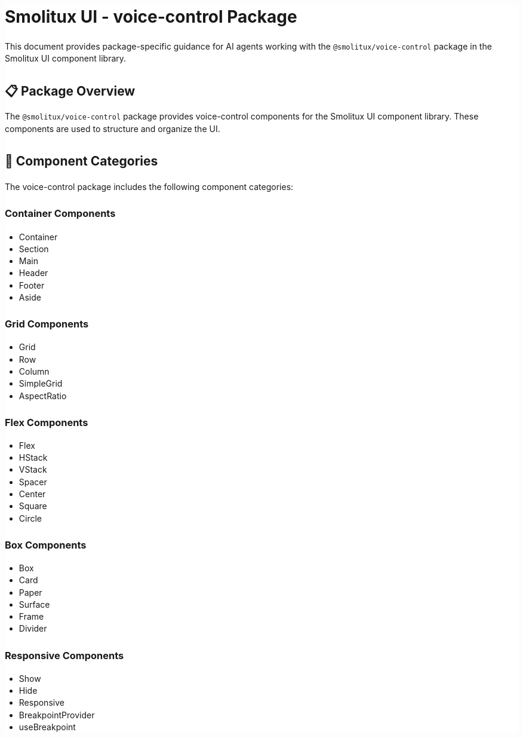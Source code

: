 # Smolitux UI - voice-control Package

This document provides package-specific guidance for AI agents working with the `@smolitux/voice-control` package in the Smolitux UI component library.

## 📋 Package Overview

The `@smolitux/voice-control` package provides voice-control components for the Smolitux UI component library. These components are used to structure and organize the UI.

## 🧩 Component Categories

The voice-control package includes the following component categories:

### Container Components
- Container
- Section
- Main
- Header
- Footer
- Aside

### Grid Components
- Grid
- Row
- Column
- SimpleGrid
- AspectRatio

### Flex Components
- Flex
- HStack
- VStack
- Spacer
- Center
- Square
- Circle

### Box Components
- Box
- Card
- Paper
- Surface
- Frame
- Divider

### Responsive Components
- Show
- Hide
- Responsive
- BreakpointProvider
- useBreakpoint
